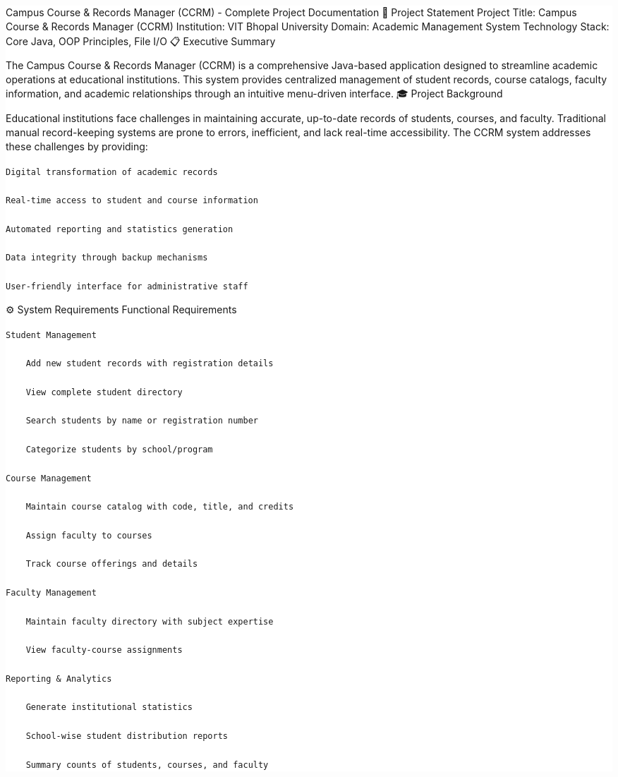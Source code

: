 Campus Course & Records Manager (CCRM) - Complete Project Documentation
🎯 Project Statement
Project Title: Campus Course & Records Manager (CCRM)
Institution: VIT Bhopal University
Domain: Academic Management System
Technology Stack: Core Java, OOP Principles, File I/O
📋 Executive Summary

The Campus Course & Records Manager (CCRM) is a comprehensive Java-based application designed to streamline academic operations at educational institutions. This system provides centralized management of student records, course catalogs, faculty information, and academic relationships through an intuitive menu-driven interface.
🎓 Project Background

Educational institutions face challenges in maintaining accurate, up-to-date records of students, courses, and faculty. Traditional manual record-keeping systems are prone to errors, inefficient, and lack real-time accessibility. The CCRM system addresses these challenges by providing:

    Digital transformation of academic records

    Real-time access to student and course information

    Automated reporting and statistics generation

    Data integrity through backup mechanisms

    User-friendly interface for administrative staff

⚙️ System Requirements
Functional Requirements

    Student Management

        Add new student records with registration details

        View complete student directory

        Search students by name or registration number

        Categorize students by school/program

    Course Management

        Maintain course catalog with code, title, and credits

        Assign faculty to courses

        Track course offerings and details

    Faculty Management

        Maintain faculty directory with subject expertise

        View faculty-course assignments

    Reporting & Analytics

        Generate institutional statistics

        School-wise student distribution reports

        Summary counts of students, courses, and faculty
